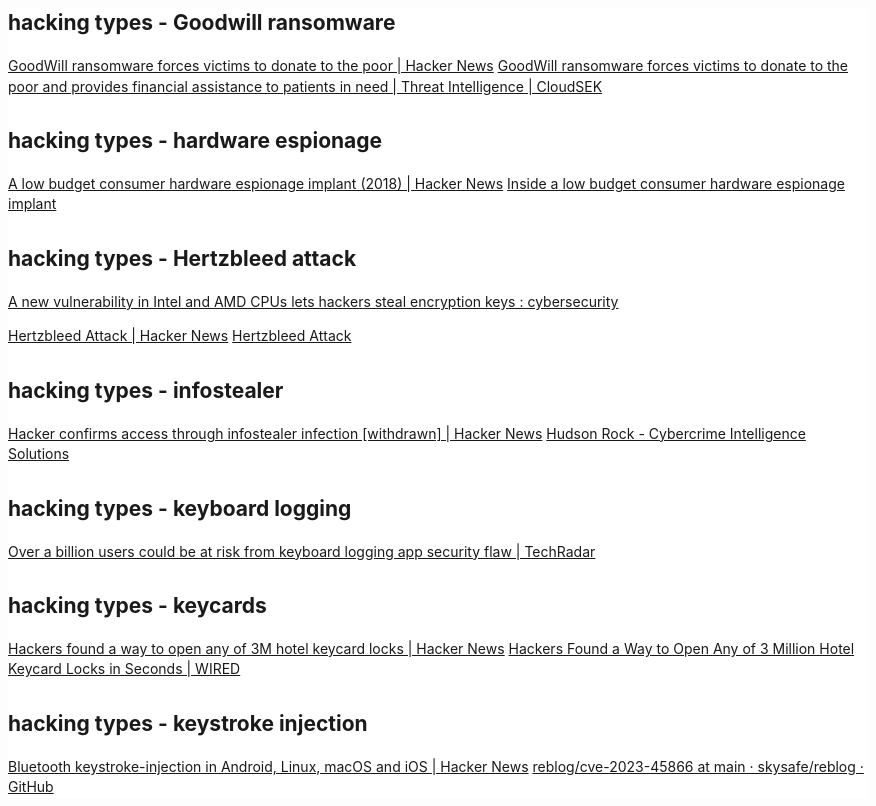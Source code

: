 ## hacking types - Goodwill ransomware

[GoodWill ransomware forces victims to donate to the poor | Hacker News](https://news.ycombinator.com/item?id=31527446)
[GoodWill ransomware forces victims to donate to the poor and provides financial assistance to patients in need | Threat Intelligence | CloudSEK](https://www.cloudsek.com/threatintelligence/goodwill-ransomware-forces-victims-to-donate-to-the-poor-and-provides-financial-assistance-to-patients-in-need)

## hacking types - hardware espionage

[A low budget consumer hardware espionage implant (2018) | Hacker News](https://news.ycombinator.com/item?id=40363704)
[Inside a low budget consumer hardware espionage implant](https://ha.cking.ch/s8_data_line_locator/)

## hacking types - Hertzbleed attack

[A new vulnerability in Intel and AMD CPUs lets hackers steal encryption keys : cybersecurity](https://old.reddit.com/r/cybersecurity/comments/vct6i6/a_new_vulnerability_in_intel_and_amd_cpus_lets)

[Hertzbleed Attack | Hacker News](https://news.ycombinator.com/item?id=31743110)
[Hertzbleed Attack](https://www.hertzbleed.com/)

## hacking types - infostealer

[Hacker confirms access through infostealer infection [withdrawn] | Hacker News](https://news.ycombinator.com/item?id=40534868)
[Hudson Rock - Cybercrime Intelligence Solutions](https://www.hudsonrock.com/)

## hacking types - keyboard logging

[Over a billion users could be at risk from keyboard logging app security flaw | TechRadar](https://www.techradar.com/pro/security/over-a-billion-users-could-be-at-risk-from-keyboard-logging-app-security-flaw)

## hacking types - keycards

[Hackers found a way to open any of 3M hotel keycard locks | Hacker News](https://news.ycombinator.com/item?id=39779291)
[Hackers Found a Way to Open Any of 3 Million Hotel Keycard Locks in Seconds | WIRED](https://www.wired.com/story/saflok-hotel-lock-unsaflok-hack-technique/)

## hacking types - keystroke injection

[Bluetooth keystroke-injection in Android, Linux, macOS and iOS | Hacker News](https://news.ycombinator.com/item?id=38661182)
[reblog/cve-2023-45866 at main · skysafe/reblog · GitHub](https://github.com/skysafe/reblog/tree/main/cve-2023-45866)
